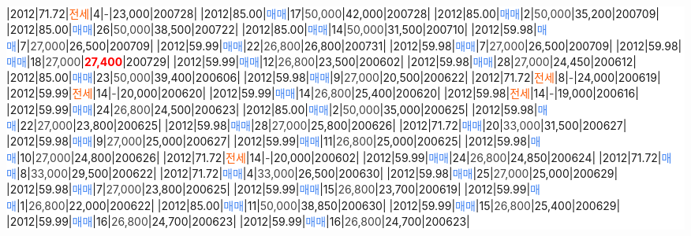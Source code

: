 |2012|71.72|<span style="color:#ff5a00">전세</span>|4|<span style="color:#444444">-</span>|23,000|200728|
|2012|85.00|<span style="color:#4285f3">매매</span>|17|<span style="color:#444444">50,000</span>|42,000|200728|
|2012|85.00|<span style="color:#4285f3">매매</span>|2|<span style="color:#444444">50,000</span>|35,200|200709|
|2012|85.00|<span style="color:#4285f3">매매</span>|26|<span style="color:#444444">50,000</span>|38,500|200722|
|2012|85.00|<span style="color:#4285f3">매매</span>|14|<span style="color:#444444">50,000</span>|31,500|200710|
|2012|59.98|<span style="color:#4285f3">매매</span>|7|<span style="color:#444444">27,000</span>|26,500|200709|
|2012|59.99|<span style="color:#4285f3">매매</span>|22|<span style="color:#444444">26,800</span>|26,800|200731|
|2012|59.98|<span style="color:#4285f3">매매</span>|7|<span style="color:#444444">27,000</span>|26,500|200709|
|2012|59.98|<span style="color:#4285f3">매매</span>|18|<span style="color:#444444">27,000</span>|<b><span style="color:#ff0000">27,400</span></b>|200729|
|2012|59.99|<span style="color:#4285f3">매매</span>|12|<span style="color:#444444">26,800</span>|23,500|200602|
|2012|59.98|<span style="color:#4285f3">매매</span>|28|<span style="color:#444444">27,000</span>|24,450|200612|
|2012|85.00|<span style="color:#4285f3">매매</span>|23|<span style="color:#444444">50,000</span>|39,400|200606|
|2012|59.98|<span style="color:#4285f3">매매</span>|9|<span style="color:#444444">27,000</span>|20,500|200622|
|2012|71.72|<span style="color:#ff5a00">전세</span>|8|<span style="color:#444444">-</span>|24,000|200619|
|2012|59.99|<span style="color:#ff5a00">전세</span>|14|<span style="color:#444444">-</span>|20,000|200620|
|2012|59.99|<span style="color:#4285f3">매매</span>|14|<span style="color:#444444">26,800</span>|25,400|200620|
|2012|59.98|<span style="color:#ff5a00">전세</span>|14|<span style="color:#444444">-</span>|19,000|200616|
|2012|59.99|<span style="color:#4285f3">매매</span>|24|<span style="color:#444444">26,800</span>|24,500|200623|
|2012|85.00|<span style="color:#4285f3">매매</span>|2|<span style="color:#444444">50,000</span>|35,000|200625|
|2012|59.98|<span style="color:#4285f3">매매</span>|22|<span style="color:#444444">27,000</span>|23,800|200625|
|2012|59.98|<span style="color:#4285f3">매매</span>|28|<span style="color:#444444">27,000</span>|25,800|200626|
|2012|71.72|<span style="color:#4285f3">매매</span>|20|<span style="color:#444444">33,000</span>|31,500|200627|
|2012|59.98|<span style="color:#4285f3">매매</span>|9|<span style="color:#444444">27,000</span>|25,000|200627|
|2012|59.99|<span style="color:#4285f3">매매</span>|11|<span style="color:#444444">26,800</span>|25,000|200625|
|2012|59.98|<span style="color:#4285f3">매매</span>|10|<span style="color:#444444">27,000</span>|24,800|200626|
|2012|71.72|<span style="color:#ff5a00">전세</span>|14|<span style="color:#444444">-</span>|20,000|200602|
|2012|59.99|<span style="color:#4285f3">매매</span>|24|<span style="color:#444444">26,800</span>|24,850|200624|
|2012|71.72|<span style="color:#4285f3">매매</span>|8|<span style="color:#444444">33,000</span>|29,500|200622|
|2012|71.72|<span style="color:#4285f3">매매</span>|4|<span style="color:#444444">33,000</span>|26,500|200630|
|2012|59.98|<span style="color:#4285f3">매매</span>|25|<span style="color:#444444">27,000</span>|25,000|200629|
|2012|59.98|<span style="color:#4285f3">매매</span>|7|<span style="color:#444444">27,000</span>|23,800|200625|
|2012|59.99|<span style="color:#4285f3">매매</span>|15|<span style="color:#444444">26,800</span>|23,700|200619|
|2012|59.99|<span style="color:#4285f3">매매</span>|1|<span style="color:#444444">26,800</span>|22,000|200622|
|2012|85.00|<span style="color:#4285f3">매매</span>|11|<span style="color:#444444">50,000</span>|38,850|200630|
|2012|59.99|<span style="color:#4285f3">매매</span>|15|<span style="color:#444444">26,800</span>|25,400|200629|
|2012|59.99|<span style="color:#4285f3">매매</span>|16|<span style="color:#444444">26,800</span>|24,700|200623|
|2012|59.99|<span style="color:#4285f3">매매</span>|16|<span style="color:#444444">26,800</span>|24,700|200623|